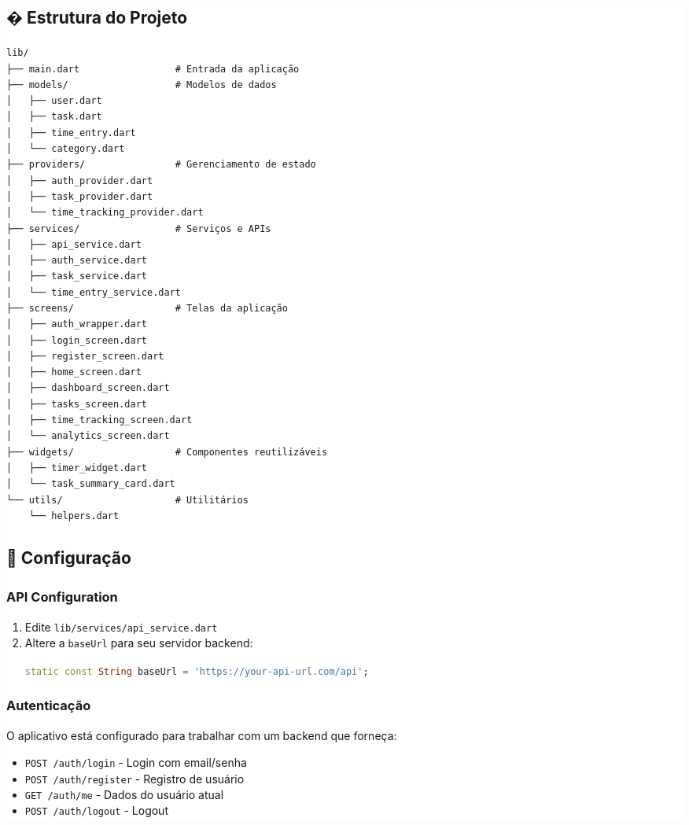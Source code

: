 ## � Estrutura do Projeto

```
lib/
├── main.dart                 # Entrada da aplicação
├── models/                   # Modelos de dados
│   ├── user.dart
│   ├── task.dart
│   ├── time_entry.dart
│   └── category.dart
├── providers/                # Gerenciamento de estado
│   ├── auth_provider.dart
│   ├── task_provider.dart
│   └── time_tracking_provider.dart
├── services/                 # Serviços e APIs
│   ├── api_service.dart
│   ├── auth_service.dart
│   ├── task_service.dart
│   └── time_entry_service.dart
├── screens/                  # Telas da aplicação
│   ├── auth_wrapper.dart
│   ├── login_screen.dart
│   ├── register_screen.dart
│   ├── home_screen.dart
│   ├── dashboard_screen.dart
│   ├── tasks_screen.dart
│   ├── time_tracking_screen.dart
│   └── analytics_screen.dart
├── widgets/                  # Componentes reutilizáveis
│   ├── timer_widget.dart
│   └── task_summary_card.dart
└── utils/                    # Utilitários
    └── helpers.dart
```

## 🔧 Configuração

### API Configuration
1. Edite `lib/services/api_service.dart`
2. Altere a `baseUrl` para seu servidor backend:
   ```dart
   static const String baseUrl = 'https://your-api-url.com/api';
   ```

### Autenticação
O aplicativo está configurado para trabalhar com um backend que forneça:
- `POST /auth/login` - Login com email/senha
- `POST /auth/register` - Registro de usuário  
- `GET /auth/me` - Dados do usuário atual
- `POST /auth/logout` - Logout
